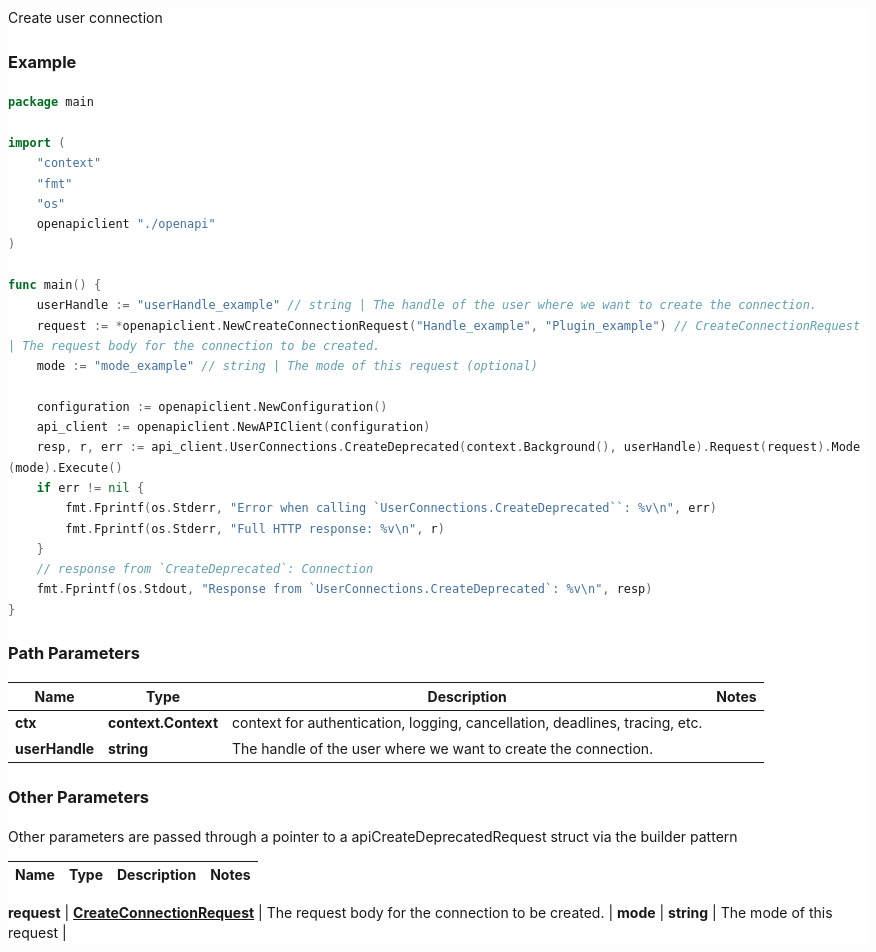 Create user connection



### Example

```go
package main

import (
    "context"
    "fmt"
    "os"
    openapiclient "./openapi"
)

func main() {
    userHandle := "userHandle_example" // string | The handle of the user where we want to create the connection.
    request := *openapiclient.NewCreateConnectionRequest("Handle_example", "Plugin_example") // CreateConnectionRequest | The request body for the connection to be created.
    mode := "mode_example" // string | The mode of this request (optional)

    configuration := openapiclient.NewConfiguration()
    api_client := openapiclient.NewAPIClient(configuration)
    resp, r, err := api_client.UserConnections.CreateDeprecated(context.Background(), userHandle).Request(request).Mode(mode).Execute()
    if err != nil {
        fmt.Fprintf(os.Stderr, "Error when calling `UserConnections.CreateDeprecated``: %v\n", err)
        fmt.Fprintf(os.Stderr, "Full HTTP response: %v\n", r)
    }
    // response from `CreateDeprecated`: Connection
    fmt.Fprintf(os.Stdout, "Response from `UserConnections.CreateDeprecated`: %v\n", resp)
}
```

### Path Parameters


Name | Type | Description  | Notes
------------- | ------------- | ------------- | -------------
**ctx** | **context.Context** | context for authentication, logging, cancellation, deadlines, tracing, etc.
**userHandle** | **string** | The handle of the user where we want to create the connection. | 

### Other Parameters

Other parameters are passed through a pointer to a apiCreateDeprecatedRequest struct via the builder pattern


Name | Type | Description  | Notes
------------- | ------------- | ------------- | -------------

 **request** | [**CreateConnectionRequest**](CreateConnectionRequest.md) | The request body for the connection to be created. | 
 **mode** | **string** | The mode of this request | 
